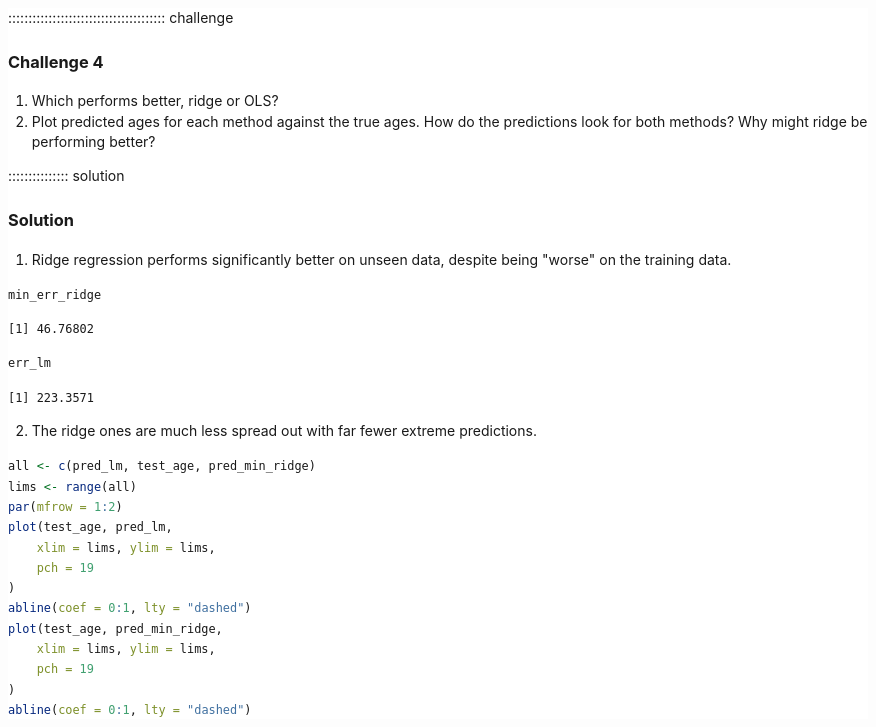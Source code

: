 :::::::::::::::::::::::::::::::::::::::  challenge

### Challenge 4

1. Which performs better, ridge or OLS?
2. Plot predicted ages for each method against the true ages.
  How do the predictions look for both methods? Why might ridge be
  performing better?

:::::::::::::::  solution

### Solution

1. Ridge regression performs significantly better on unseen data, despite
  being "worse" on the training data.
  
  ``` r
  min_err_ridge
  ```
  
  ``` output
  [1] 46.76802
  ```
  
  ``` r
  err_lm
  ```
  
  ``` output
  [1] 223.3571
  ```
2. The ridge ones are much less spread out with far fewer extreme predictions.
  
  ``` r
  all <- c(pred_lm, test_age, pred_min_ridge)
  lims <- range(all)
  par(mfrow = 1:2)
  plot(test_age, pred_lm,
      xlim = lims, ylim = lims,
      pch = 19
  )
  abline(coef = 0:1, lty = "dashed")
  plot(test_age, pred_min_ridge,
      xlim = lims, ylim = lims,
      pch = 19
  )
  abline(coef = 0:1, lty = "dashed")
  ```
  
  <div class="figure" style="text-align: center">

[^1]: Model selection including $R^2$, AIC and BIC are covered in the additional feature selection for regression episode of this course.
[^2]: [Epigenetic Predictor of Age, Bocklandt et al. (2011)](https://journals.plos.org/plosone/article?id=10.1371/journal.pone.0014821)